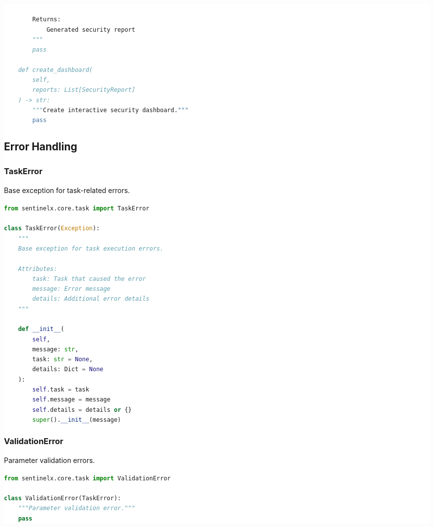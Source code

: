 ```python
            
        Returns:
            Generated security report
        """
        pass
    
    def create_dashboard(
        self, 
        reports: List[SecurityReport]
    ) -> str:
        """Create interactive security dashboard."""
        pass
```

## Error Handling

### TaskError

Base exception for task-related errors.

```python
from sentinelx.core.task import TaskError

class TaskError(Exception):
    """
    Base exception for task execution errors.
    
    Attributes:
        task: Task that caused the error
        message: Error message
        details: Additional error details
    """
    
    def __init__(
        self, 
        message: str, 
        task: str = None,
        details: Dict = None
    ):
        self.task = task
        self.message = message
        self.details = details or {}
        super().__init__(message)
```

### ValidationError

Parameter validation errors.

```python
from sentinelx.core.task import ValidationError

class ValidationError(TaskError):
    """Parameter validation error."""
    pass
```
